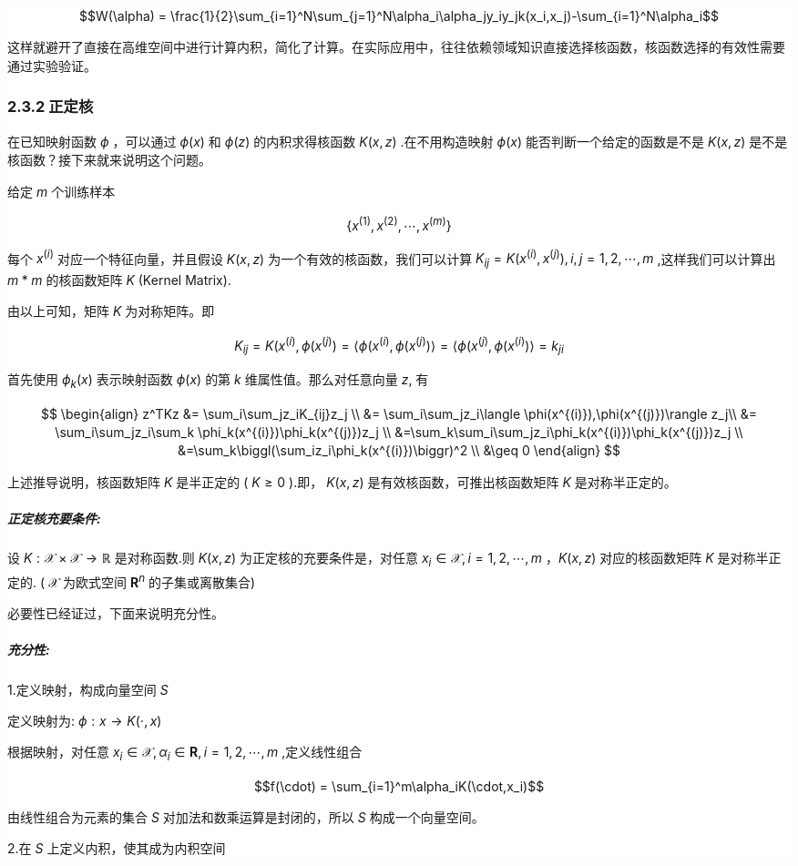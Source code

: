 $$W(\alpha) = \frac{1}{2}\sum_{i=1}^N\sum_{j=1}^N\alpha_i\alpha_jy_iy_jk(x_i,x_j)-\sum_{i=1}^N\alpha_i$$

这样就避开了直接在高维空间中进行计算内积，简化了计算。在实际应用中，往往依赖领域知识直接选择核函数，核函数选择的有效性需要通过实验验证。

### 2.3.2 正定核

在已知映射函数 $\phi$ ，可以通过 $\phi(x)$ 和 $\phi(z)$ 的内积求得核函数 $K(x,z)$ .在不用构造映射 $\phi(x)$ 能否判断一个给定的函数是不是 $K(x,z)$ 是不是核函数？接下来就来说明这个问题。

给定 $m$ 个训练样本

$$\{x^{(1)},x^{(2)},\cdots,x^{(m)}\}$$

每个 $x^{(i)}$ 对应一个特征向量，并且假设 $K(x,z)$ 为一个有效的核函数，我们可以计算 $K_{ij} =K(x^{(i)},x^{(j)}),i,j=1,2,\cdots,m$ ,这样我们可以计算出 $m*m$ 的核函数矩阵 $K$ (Kernel Matrix).

由以上可知，矩阵 $K$ 为对称矩阵。即

$$K_{ij}=K(x^{(i)},\phi(x^{(j)}) = \langle \phi(x^{(i)},\phi(x^{(j)})\rangle = \langle \phi(x^{(j)},\phi(x^{(i)})\rangle = k_{ji}$$

首先使用 $\phi_k(x)$ 表示映射函数 $\phi(x)$ 的第 $k$ 维属性值。那么对任意向量 $z$, 有

$$
\begin{align}
z^TKz &= \sum_i\sum_jz_iK_{ij}z_j   \\
&= \sum_i\sum_jz_i\langle \phi(x^{(i)}),\phi(x^{(j)})\rangle z_j\\
&= \sum_i\sum_jz_i\sum_k \phi_k(x^{(i)})\phi_k(x^{(j)})z_j \\
&=\sum_k\sum_i\sum_jz_i\phi_k(x^{(i)})\phi_k(x^{(j)})z_j \\
&=\sum_k\biggl(\sum_iz_i\phi_k(x^{(i)})\biggr)^2 \\
&\geq 0
\end{align}
$$

上述推导说明，核函数矩阵 $K$ 是半正定的 ( $K\geq 0$ ).即， $K(x,z)$ 是有效核函数，可推出核函数矩阵 $K$ 是对称半正定的。

##### 正定核充要条件:

设 $K : \mathcal{X}\times\mathcal{X}\rightarrow\mathbb{R}$ 是对称函数.则 $K(x,z)$ 为正定核的充要条件是，对任意 $x_i\in\mathcal{X},i=1,2,\cdots,m$ ，$K(x,z)$ 对应的核函数矩阵 $K$ 是对称半正定的. ( $\mathcal{X}$ 为欧式空间 $\mathbf{R}^n$ 的子集或离散集合)

必要性已经证过，下面来说明充分性。

##### 充分性:


1.定义映射，构成向量空间 $S$

定义映射为: $\phi :x\rightarrow K(\cdot,x)$

根据映射，对任意 $x_i\in\mathcal{X}, \alpha_i\in \mathbf{R},i=1,2,\cdots,m$ ,定义线性组合

$$f(\cdot) = \sum_{i=1}^m\alpha_iK(\cdot,x_i)$$

由线性组合为元素的集合 $S$ 对加法和数乘运算是封闭的，所以 $S$ 构成一个向量空间。

2.在 $S$ 上定义内积，使其成为内积空间
